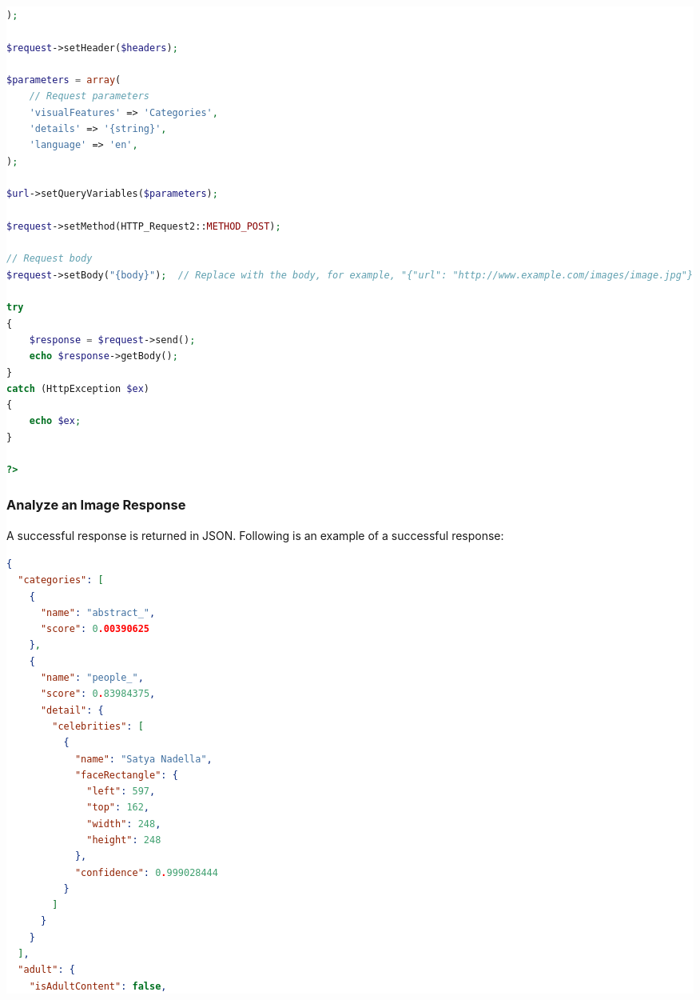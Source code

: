 ```php
);

$request->setHeader($headers);

$parameters = array(
    // Request parameters
    'visualFeatures' => 'Categories',
    'details' => '{string}',
    'language' => 'en',
);

$url->setQueryVariables($parameters);

$request->setMethod(HTTP_Request2::METHOD_POST);

// Request body
$request->setBody("{body}");  // Replace with the body, for example, "{"url": "http://www.example.com/images/image.jpg"}

try
{
    $response = $request->send();
    echo $response->getBody();
}
catch (HttpException $ex)
{
    echo $ex;
}

?>
```

### Analyze an Image Response

A successful response is returned in JSON. Following is an example of a successful response: 

```json
{
  "categories": [
    {
      "name": "abstract_",
      "score": 0.00390625
    },
    {
      "name": "people_",
      "score": 0.83984375,
      "detail": {
        "celebrities": [
          {
            "name": "Satya Nadella",
            "faceRectangle": {
              "left": 597,
              "top": 162,
              "width": 248,
              "height": 248
            },
            "confidence": 0.999028444
          }
        ]
      }
    }
  ],
  "adult": {
    "isAdultContent": false,
```